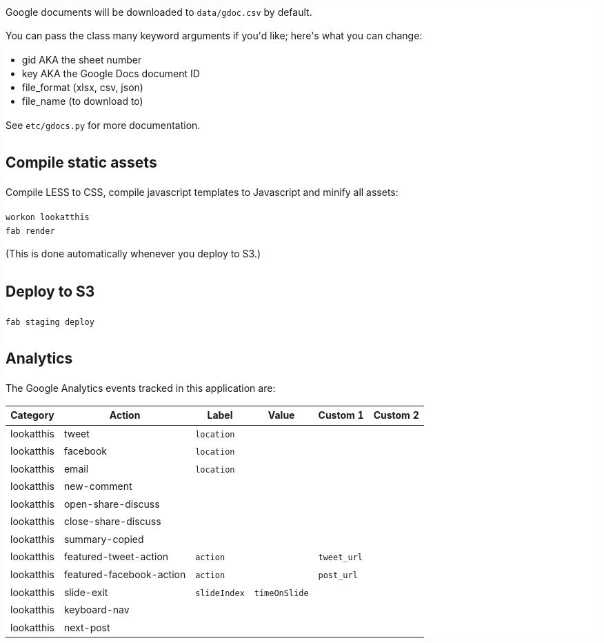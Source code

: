 Google documents will be downloaded to `data/gdoc.csv` by default.

You can pass the class many keyword arguments if you'd like; here's what you can change:
* gid AKA the sheet number
* key AKA the Google Docs document ID
* file_format (xlsx, csv, json)
* file_name (to download to)

See `etc/gdocs.py` for more documentation.

Compile static assets
---------------------

Compile LESS to CSS, compile javascript templates to Javascript and minify all assets:

```
workon lookatthis
fab render
```

(This is done automatically whenever you deploy to S3.)

Deploy to S3
------------

```
fab staging deploy
```

Analytics
---------

The Google Analytics events tracked in this application are:

|Category|Action|Label|Value|Custom 1|Custom 2|
|--------|------|-----|-----|--------|--------|
|lookatthis|tweet|`location`||||
|lookatthis|facebook|`location`||||
|lookatthis|email|`location`||||
|lookatthis|new-comment||||
|lookatthis|open-share-discuss||||
|lookatthis|close-share-discuss||||
|lookatthis|summary-copied||||
|lookatthis|featured-tweet-action|`action`||``tweet_url``|
|lookatthis|featured-facebook-action|`action`||``post_url``|
|lookatthis|slide-exit|`slideIndex`|`timeOnSlide`||
|lookatthis|keyboard-nav||||
|lookatthis|next-post||||




